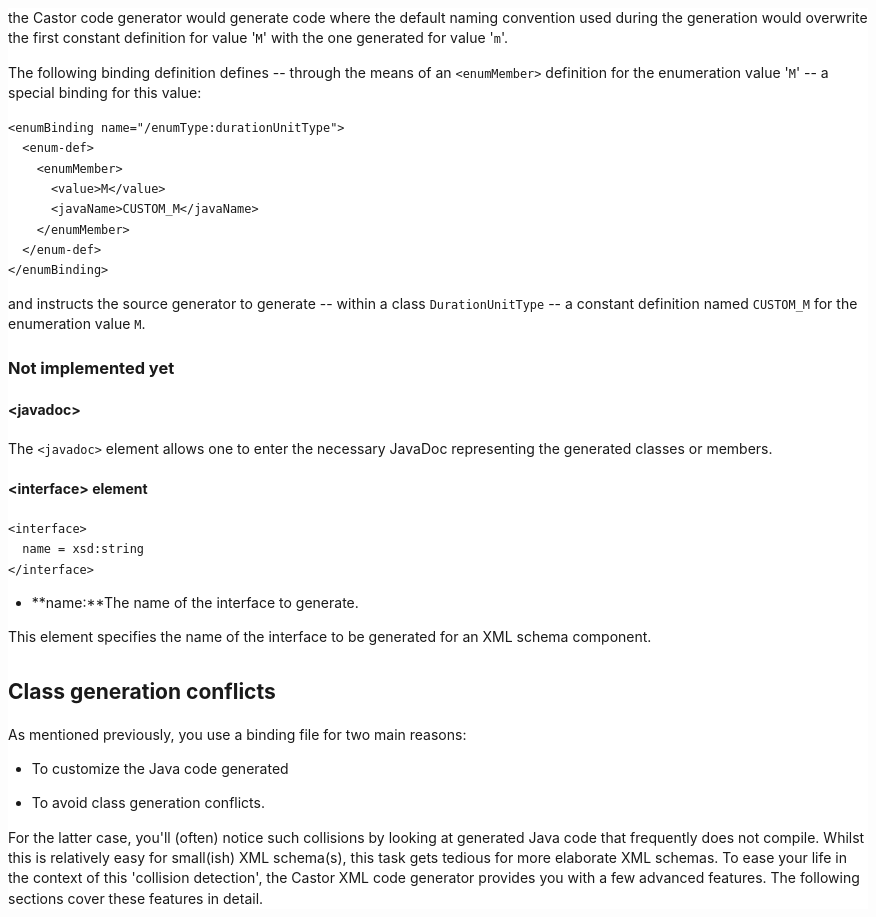 the Castor code generator would generate code where the default naming
convention used during the generation would overwrite the first constant
definition for value '`M`' with the one generated for value '`m`'.

The following binding definition defines -- through the means of an
`<enumMember>` definition for the enumeration value '`M`' -- a special
binding for this value:

``` {.xml}
<enumBinding name="/enumType:durationUnitType">
  <enum-def>
    <enumMember>
      <value>M</value>
      <javaName>CUSTOM_M</javaName>
    </enumMember>
  </enum-def>
</enumBinding>
```

and instructs the source generator to generate -- within a class
`DurationUnitType` -- a constant definition named `CUSTOM_M` for the
enumeration value `M`.

### Not implemented yet

#### &lt;javadoc&gt;

The `<javadoc>` element allows one to enter the necessary JavaDoc
representing the generated classes or members.

#### &lt;interface&gt; element

``` {.xml}
<interface>
  name = xsd:string
</interface>
```

-   **name:**The name of the interface to generate.

This element specifies the name of the interface to be generated for an
XML schema component.

Class generation conflicts
--------------------------

As mentioned previously, you use a binding file for two main reasons:

-   To customize the Java code generated

-   To avoid class generation conflicts.

For the latter case, you'll (often) notice such collisions by looking at
generated Java code that frequently does not compile. Whilst this is
relatively easy for small(ish) XML schema(s), this task gets tedious for
more elaborate XML schemas. To ease your life in the context of this
'collision detection', the Castor XML code generator provides you with a
few advanced features. The following sections cover these features in
detail.
